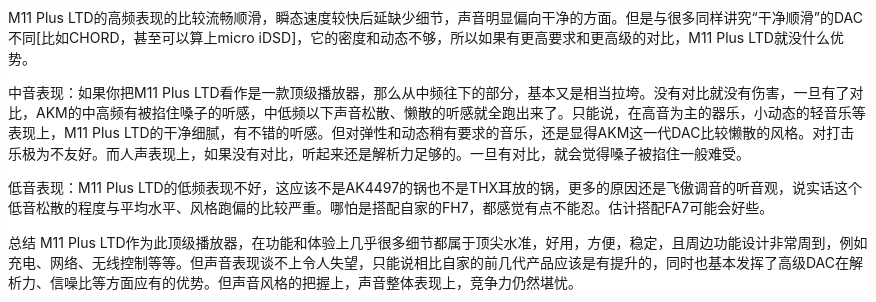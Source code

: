 M11 Plus LTD的高频表现的比较流畅顺滑，瞬态速度较快后延缺少细节，声音明显偏向干净的方面。但是与很多同样讲究“干净顺滑”的DAC不同[比如CHORD，甚至可以算上micro iDSD]，它的密度和动态不够，所以如果有更高要求和更高级的对比，M11 Plus LTD就没什么优势。

中音表现：如果你把M11 Plus LTD看作是一款顶级播放器，那么从中频往下的部分，基本又是相当拉垮。没有对比就没有伤害，一旦有了对比，AKM的中高频有被掐住嗓子的听感，中低频以下声音松散、懒散的听感就全跑出来了。只能说，在高音为主的器乐，小动态的轻音乐等表现上，M11 Plus LTD的干净细腻，有不错的听感。但对弹性和动态稍有要求的音乐，还是显得AKM这一代DAC比较懒散的风格。对打击乐极为不友好。而人声表现上，如果没有对比，听起来还是解析力足够的。一旦有对比，就会觉得嗓子被掐住一般难受。

低音表现：M11 Plus LTD的低频表现不好，这应该不是AK4497的锅也不是THX耳放的锅，更多的原因还是飞傲调音的听音观，说实话这个低音松散的程度与平均水平、风格跑偏的比较严重。哪怕是搭配自家的FH7，都感觉有点不能忍。估计搭配FA7可能会好些。

总结
M11 Plus LTD作为此顶级播放器，在功能和体验上几乎很多细节都属于顶尖水准，好用，方便，稳定，且周边功能设计非常周到，例如充电、网络、无线控制等等。但声音表现谈不上令人失望，只能说相比自家的前几代产品应该是有提升的，同时也基本发挥了高级DAC在解析力、信噪比等方面应有的优势。但声音风格的把握上，声音整体表现上，竞争力仍然堪忧。